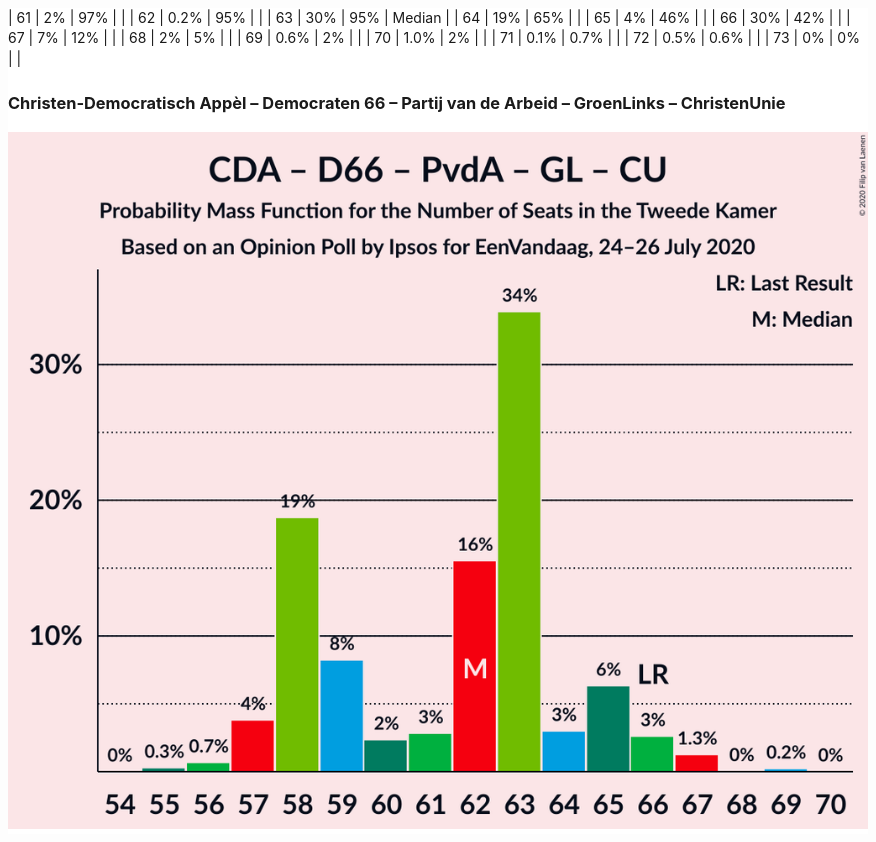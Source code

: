 | 61 | 2% | 97% |  |
| 62 | 0.2% | 95% |  |
| 63 | 30% | 95% | Median |
| 64 | 19% | 65% |  |
| 65 | 4% | 46% |  |
| 66 | 30% | 42% |  |
| 67 | 7% | 12% |  |
| 68 | 2% | 5% |  |
| 69 | 0.6% | 2% |  |
| 70 | 1.0% | 2% |  |
| 71 | 0.1% | 0.7% |  |
| 72 | 0.5% | 0.6% |  |
| 73 | 0% | 0% |  |

### Christen-Democratisch Appèl – Democraten 66 – Partij van de Arbeid – GroenLinks – ChristenUnie

![Graph with seats probability mass function not yet produced](2020-07-26-Ipsos-coalitions-seats-pmf-cda–d66–pvda–gl–cu.png "Seats Probability Mass Function")
